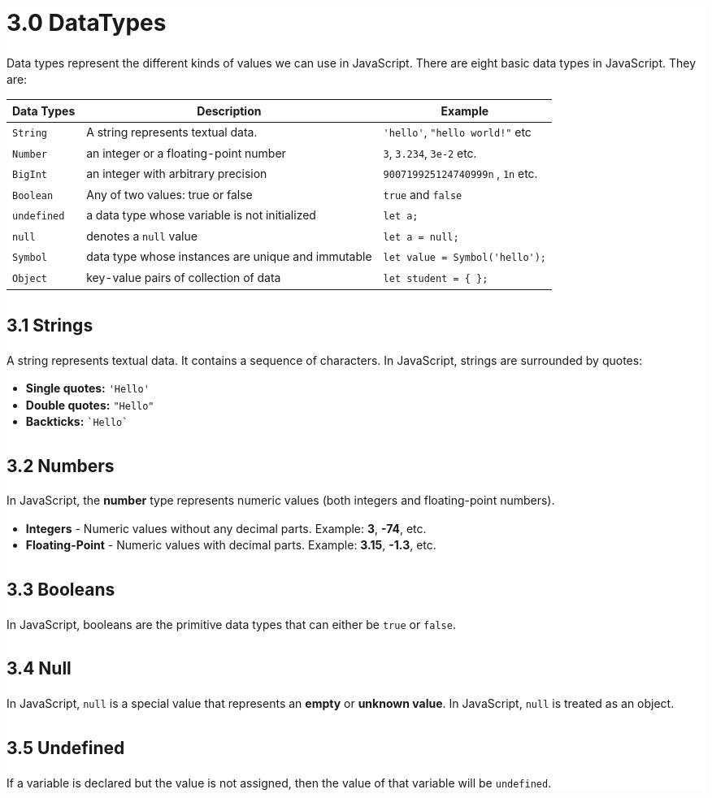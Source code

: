# 3.0 DataTypes

Data types represent the different kinds of values we can use in JavaScript.
There are eight basic data types in JavaScript. They are:

| Data Types  | Description                                        | Example                           |
| ----------- | -------------------------------------------------- | --------------------------------- |
| `String`    | A string represents textual data.                  | `'hello'`, `"hello world!"` etc   |
| `Number`    | an integer or a floating-point number              | `3`, `3.234`, `3e-2` etc.         |
| `BigInt`    | an integer with arbitrary precision                | `900719925124740999n` , `1n` etc. |
| `Boolean`   | Any of two values: true or false                   | `true` and `false`                |
| `undefined` | a data type whose variable is not initialized      | `let a;`                          |
| `null`      | denotes a `null` value                             | `let a = null;`                   |
| `Symbol`    | data type whose instances are unique and immutable | `let value = Symbol('hello');`    |
| `Object`    | key-value pairs of collection of data              | `let student = { };`              |

## 3.1 Strings

A string represents textual data. It contains a sequence of characters.
In JavaScript, strings are surrounded by quotes:

- **Single quotes:** `'Hello'`
- **Double quotes:** `"Hello"`
- **Backticks:** `` `Hello` ``

## 3.2 Numbers

In JavaScript, the **number** type represents numeric values (both integers and floating-point numbers).

- **Integers** - Numeric values without any decimal parts. Example: **3**, **-74**, etc.
- **Floating-Point** - Numeric values with decimal parts. Example: **3.15**, **-1.3**, etc.

## 3.3 Booleans

In JavaScript, booleans are the primitive data types that can either be `true` or `false`.

## 3.4 Null

In JavaScript, `null` is a special value that represents an **empty** or **unknown value**.
In JavaScript, `null` is treated as an object.

## 3.5 Undefined

If a variable is declared but the value is not assigned, then the value of that variable will be `undefined`.
